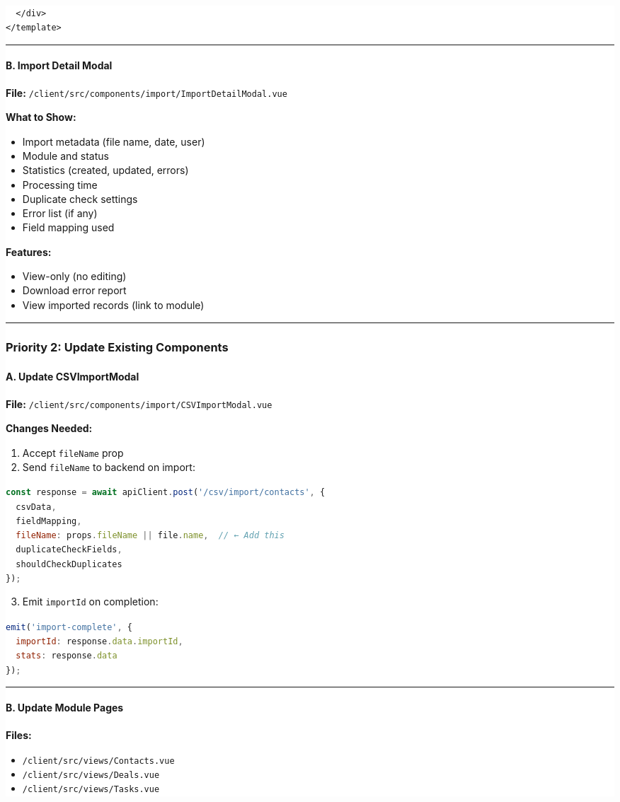```vue
  </div>
</template>
```

---

#### **B. Import Detail Modal**
**File:** `/client/src/components/import/ImportDetailModal.vue`

**What to Show:**
- Import metadata (file name, date, user)
- Module and status
- Statistics (created, updated, errors)
- Processing time
- Duplicate check settings
- Error list (if any)
- Field mapping used

**Features:**
- View-only (no editing)
- Download error report
- View imported records (link to module)

---

### **Priority 2: Update Existing Components**

#### **A. Update CSVImportModal**
**File:** `/client/src/components/import/CSVImportModal.vue`

**Changes Needed:**
1. Accept `fileName` prop
2. Send `fileName` to backend on import:
```javascript
const response = await apiClient.post('/csv/import/contacts', {
  csvData,
  fieldMapping,
  fileName: props.fileName || file.name,  // ← Add this
  duplicateCheckFields,
  shouldCheckDuplicates
});
```

3. Emit `importId` on completion:
```javascript
emit('import-complete', {
  importId: response.data.importId,
  stats: response.data
});
```

---

#### **B. Update Module Pages**
**Files:** 
- `/client/src/views/Contacts.vue`
- `/client/src/views/Deals.vue`
- `/client/src/views/Tasks.vue`
